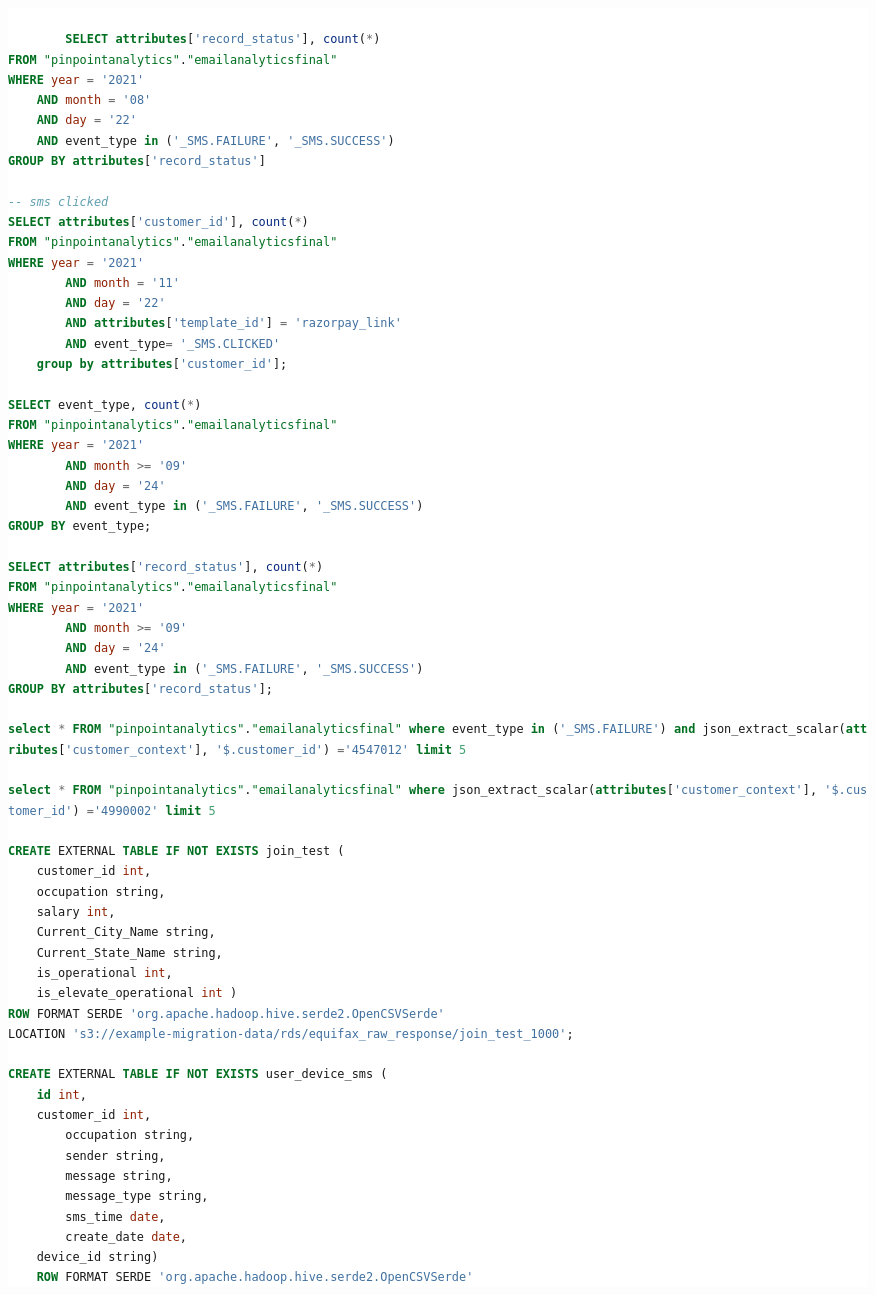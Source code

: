 ```sql

        SELECT attributes['record_status'], count(*)
FROM "pinpointanalytics"."emailanalyticsfinal"
WHERE year = '2021'
    AND month = '08'
    AND day = '22'
    AND event_type in ('_SMS.FAILURE', '_SMS.SUCCESS')
GROUP BY attributes['record_status']

-- sms clicked
SELECT attributes['customer_id'], count(*)
FROM "pinpointanalytics"."emailanalyticsfinal"
WHERE year = '2021'
        AND month = '11'
        AND day = '22'
        AND attributes['template_id'] = 'razorpay_link'
        AND event_type= '_SMS.CLICKED'
    group by attributes['customer_id'];

SELECT event_type, count(*)
FROM "pinpointanalytics"."emailanalyticsfinal"
WHERE year = '2021'
        AND month >= '09'
        AND day = '24'
        AND event_type in ('_SMS.FAILURE', '_SMS.SUCCESS')
GROUP BY event_type;

SELECT attributes['record_status'], count(*)
FROM "pinpointanalytics"."emailanalyticsfinal"
WHERE year = '2021'
        AND month >= '09'
        AND day = '24'
        AND event_type in ('_SMS.FAILURE', '_SMS.SUCCESS')
GROUP BY attributes['record_status'];

select * FROM "pinpointanalytics"."emailanalyticsfinal" where event_type in ('_SMS.FAILURE') and json_extract_scalar(attributes['customer_context'], '$.customer_id') ='4547012' limit 5

select * FROM "pinpointanalytics"."emailanalyticsfinal" where json_extract_scalar(attributes['customer_context'], '$.customer_id') ='4990002' limit 5

CREATE EXTERNAL TABLE IF NOT EXISTS join_test (
    customer_id int,
    occupation string,
    salary int,
    Current_City_Name string,
    Current_State_Name string,
    is_operational int,
    is_elevate_operational int )
ROW FORMAT SERDE 'org.apache.hadoop.hive.serde2.OpenCSVSerde'
LOCATION 's3://example-migration-data/rds/equifax_raw_response/join_test_1000';

CREATE EXTERNAL TABLE IF NOT EXISTS user_device_sms (
    id int,
    customer_id int,
        occupation string,
        sender string,
        message string,
        message_type string,
        sms_time date,
        create_date date,
    device_id string)
    ROW FORMAT SERDE 'org.apache.hadoop.hive.serde2.OpenCSVSerde'
```